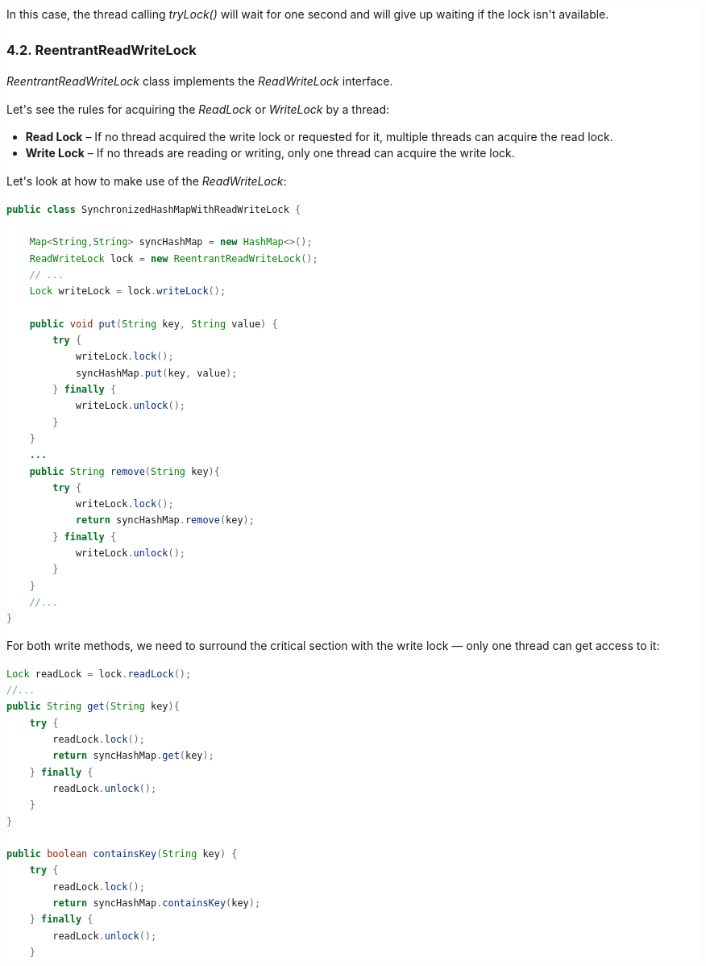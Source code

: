 In this case, the thread calling _tryLock()_ will wait for one second and will give up waiting if the lock isn't available.

### 4.2. ReentrantReadWriteLock

_ReentrantReadWriteLock_ class implements the _ReadWriteLock_ interface.

Let's see the rules for acquiring the _ReadLock_ or _WriteLock_ by a thread:

- **Read Lock** – If no thread acquired the write lock or requested for it, multiple threads can acquire the read lock.
- **Write Lock** – If no threads are reading or writing, only one thread can acquire the write lock.

Let's look at how to make use of the _ReadWriteLock_:

```java
public class SynchronizedHashMapWithReadWriteLock {

    Map<String,String> syncHashMap = new HashMap<>();
    ReadWriteLock lock = new ReentrantReadWriteLock();
    // ...
    Lock writeLock = lock.writeLock();

    public void put(String key, String value) {
        try {
            writeLock.lock();
            syncHashMap.put(key, value);
        } finally {
            writeLock.unlock();
        }
    }
    ...
    public String remove(String key){
        try {
            writeLock.lock();
            return syncHashMap.remove(key);
        } finally {
            writeLock.unlock();
        }
    }
    //...
}
```

For both write methods, we need to surround the critical section with the write lock — only one thread can get access to it:

```java
Lock readLock = lock.readLock();
//...
public String get(String key){
    try {
        readLock.lock();
        return syncHashMap.get(key);
    } finally {
        readLock.unlock();
    }
}

public boolean containsKey(String key) {
    try {
        readLock.lock();
        return syncHashMap.containsKey(key);
    } finally {
        readLock.unlock();
    }
```